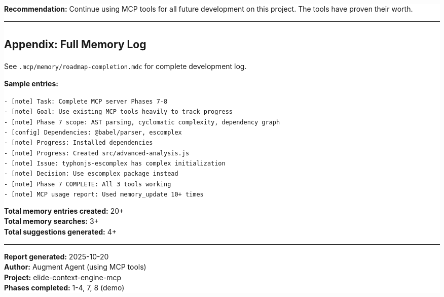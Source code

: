 **Recommendation:** Continue using MCP tools for all future development on this project. The tools have proven their worth.

---

## Appendix: Full Memory Log

See `.mcp/memory/roadmap-completion.mdc` for complete development log.

**Sample entries:**
```
- [note] Task: Complete MCP server Phases 7-8
- [note] Goal: Use existing MCP tools heavily to track progress
- [note] Phase 7 scope: AST parsing, cyclomatic complexity, dependency graph
- [config] Dependencies: @babel/parser, escomplex
- [note] Progress: Installed dependencies
- [note] Progress: Created src/advanced-analysis.js
- [note] Issue: typhonjs-escomplex has complex initialization
- [note] Decision: Use escomplex package instead
- [note] Phase 7 COMPLETE: All 3 tools working
- [note] MCP usage report: Used memory_update 10+ times
```

**Total memory entries created:** 20+  
**Total memory searches:** 3+  
**Total suggestions generated:** 4+

---

**Report generated:** 2025-10-20  
**Author:** Augment Agent (using MCP tools)  
**Project:** elide-context-engine-mcp  
**Phases completed:** 1-4, 7, 8 (demo)

